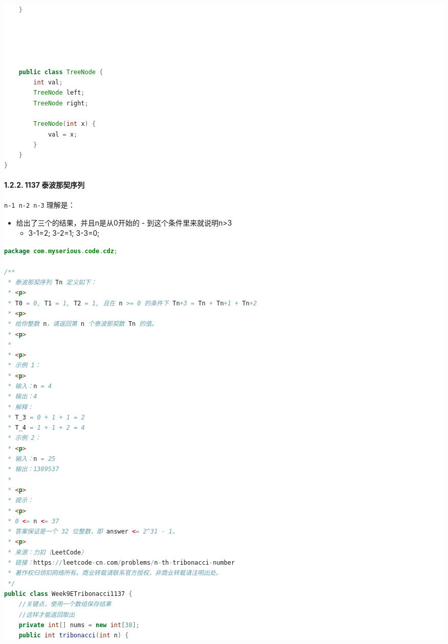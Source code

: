 ```java
    }





    public class TreeNode {
        int val;
        TreeNode left;
        TreeNode right;

        TreeNode(int x) {
            val = x;
        }
    }
}

```
#### 1.2.2. 1137 泰波那契序列
   `n-1 n-2 n-3` 理解是：
- 给出了三个的结果，并且n是从0开始的
	   - 到这个条件里来就说明n\>3
	-  3-1=2; 3-2=1; 3-3=0;    

```java
package com.myserious.code.cdz;

/**
 * 泰波那契序列 Tn 定义如下： 
 * <p>
 * T0 = 0, T1 = 1, T2 = 1, 且在 n >= 0 的条件下 Tn+3 = Tn + Tn+1 + Tn+2
 * <p>
 * 给你整数 n，请返回第 n 个泰波那契数 Tn 的值。
 * <p>
 *  
 * <p>
 * 示例 1：
 * <p>
 * 输入：n = 4
 * 输出：4
 * 解释：
 * T_3 = 0 + 1 + 1 = 2
 * T_4 = 1 + 1 + 2 = 4
 * 示例 2：
 * <p>
 * 输入：n = 25
 * 输出：1389537
 *  
 * <p>
 * 提示：
 * <p>
 * 0 <= n <= 37
 * 答案保证是一个 32 位整数，即 answer <= 2^31 - 1。
 * <p>
 * 来源：力扣（LeetCode）
 * 链接：https://leetcode-cn.com/problems/n-th-tribonacci-number
 * 著作权归领扣网络所有。商业转载请联系官方授权，非商业转载请注明出处。
 */
public class Week9ETribonacci1137 {
    //关键点，使用一个数组保存结果
    //这样才能返回取出
    private int[] nums = new int[38];
    public int tribonacci(int n) {
```

[1]:	http://antirez.com/news/109
[image-1]:	https://wx2.sinaimg.cn/large/63d77fe7gy1gbifqoy6tpj20u0140aro.jpg
[image-2]:	https://wx3.sinaimg.cn/large/63d77fe7gy1gbig3acrx1j20u012uajh.jpg
